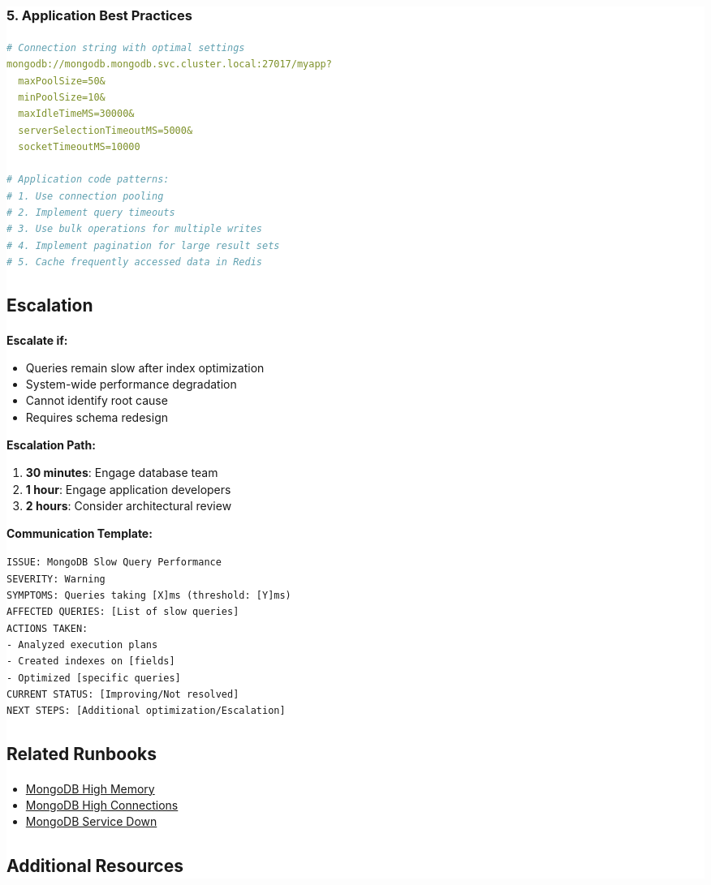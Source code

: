 ### 5. Application Best Practices

```yaml
# Connection string with optimal settings
mongodb://mongodb.mongodb.svc.cluster.local:27017/myapp?
  maxPoolSize=50&
  minPoolSize=10&
  maxIdleTimeMS=30000&
  serverSelectionTimeoutMS=5000&
  socketTimeoutMS=10000

# Application code patterns:
# 1. Use connection pooling
# 2. Implement query timeouts
# 3. Use bulk operations for multiple writes
# 4. Implement pagination for large result sets
# 5. Cache frequently accessed data in Redis
```

## Escalation

**Escalate if:**
- Queries remain slow after index optimization
- System-wide performance degradation
- Cannot identify root cause
- Requires schema redesign

**Escalation Path:**
1. **30 minutes**: Engage database team
2. **1 hour**: Engage application developers
3. **2 hours**: Consider architectural review

**Communication Template:**
```
ISSUE: MongoDB Slow Query Performance
SEVERITY: Warning
SYMPTOMS: Queries taking [X]ms (threshold: [Y]ms)
AFFECTED QUERIES: [List of slow queries]
ACTIONS TAKEN:
- Analyzed execution plans
- Created indexes on [fields]
- Optimized [specific queries]
CURRENT STATUS: [Improving/Not resolved]
NEXT STEPS: [Additional optimization/Escalation]
```

## Related Runbooks

- [MongoDB High Memory](./mongodb-high-memory.md)
- [MongoDB High Connections](./mongodb-high-connections.md)
- [MongoDB Service Down](./mongodb-down.md)

## Additional Resources
